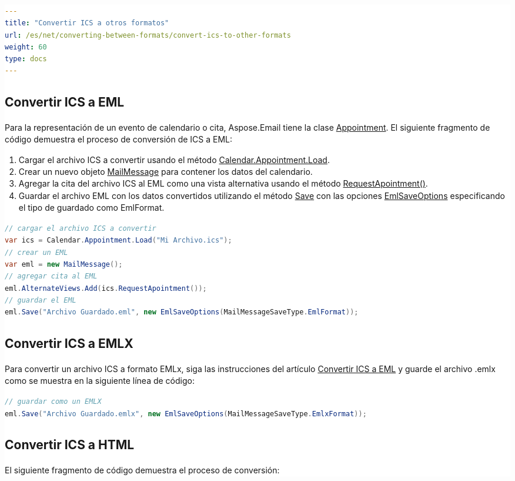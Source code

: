 ```yaml
---
title: "Convertir ICS a otros formatos"
url: /es/net/converting-between-formats/convert-ics-to-other-formats
weight: 60
type: docs
---
```


## **Convertir ICS a EML**

Para la representación de un evento de calendario o cita, Aspose.Email tiene la clase [Appointment](https://reference.aspose.com/email/net/aspose.email.calendar/appointment/#appointment-class). El siguiente fragmento de código demuestra el proceso de conversión de ICS a EML:

1. Cargar el archivo ICS a convertir usando el método [Calendar.Appointment.Load](https://reference.aspose.com/email/net/aspose.email.calendar/appointment/load/#load_3).
2. Crear un nuevo objeto [MailMessage](https://reference.aspose.com/email/net/aspose.email/mailmessage/#mailmessage-class) para contener los datos del calendario.
3. Agregar la cita del archivo ICS al EML como una vista alternativa usando el método [RequestApointment()](https://reference.aspose.com/email/net/aspose.email.calendar/appointment/requestapointment/#requestapointment).
4. Guardar el archivo EML con los datos convertidos utilizando el método [Save](https://reference.aspose.com/email/net/aspose.email/mailmessage/save/#save_3) con las opciones [EmlSaveOptions](https://reference.aspose.com/email/net/aspose.email/emlsaveoptions/emlsaveoptions/#emlsaveoptions-constructor) especificando el tipo de guardado como EmlFormat.


```cs
// cargar el archivo ICS a convertir
var ics = Calendar.Appointment.Load("Mi Archivo.ics");
// crear un EML
var eml = new MailMessage();
// agregar cita al EML
eml.AlternateViews.Add(ics.RequestApointment());
// guardar el EML
eml.Save("Archivo Guardado.eml", new EmlSaveOptions(MailMessageSaveType.EmlFormat));
```

## **Convertir ICS a EMLX**

Para convertir un archivo ICS a formato EMLx, siga las instrucciones del artículo [Convertir ICS a EML](#convert-ics-to-eml) y guarde el archivo .emlx como se muestra en la siguiente línea de código:

```cs
// guardar como un EMLX
eml.Save("Archivo Guardado.emlx", new EmlSaveOptions(MailMessageSaveType.EmlxFormat));
```

## **Convertir ICS a HTML**

El siguiente fragmento de código demuestra el proceso de conversión:
